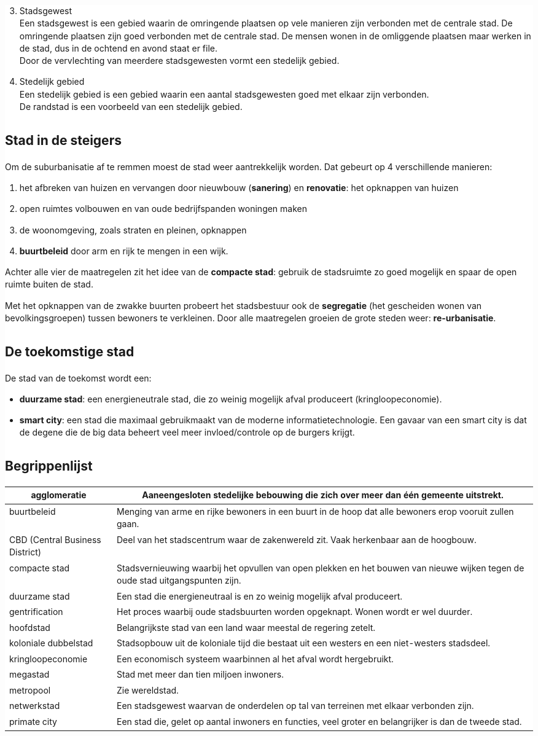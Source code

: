 3.  Stadsgewest  
    Een stadsgewest is een gebied waarin de omringende plaatsen op vele manieren zijn verbonden met de centrale stad. De omringende plaatsen zijn goed verbonden met de centrale stad. De mensen wonen in de omliggende plaatsen maar werken in de stad, dus in de ochtend en avond staat er file.  
    Door de vervlechting van meerdere stadsgewesten vormt een stedelijk gebied.

4.  Stedelijk gebied  
    Een stedelijk gebied is een gebied waarin een aantal stadsgewesten goed met elkaar zijn verbonden.  
    De randstad is een voorbeeld van een stedelijk gebied.

## Stad in de steigers

Om de suburbanisatie af te remmen moest de stad weer aantrekkelijk worden. Dat gebeurt op 4 verschillende manieren:

1.  het afbreken van huizen en vervangen door nieuwbouw (**sanering**) en **renovatie**: het opknappen van huizen

2.  open ruimtes volbouwen en van oude bedrijfspanden woningen maken

3.  de woonomgeving, zoals straten en pleinen, opknappen

4.  **buurtbeleid** door arm en rijk te mengen in een wijk.

Achter alle vier de maatregelen zit het idee van de **compacte stad**: gebruik de stadsruimte zo goed mogelijk en spaar de open ruimte buiten de stad.

Met het opknappen van de zwakke buurten probeert het stadsbestuur ook de **segregatie** (het gescheiden wonen van bevolkingsgroepen) tussen bewoners te verkleinen. Door alle maatregelen groeien de grote steden weer: **re-urbanisatie**.

## De toekomstige stad

De stad van de toekomst wordt een:

- **duurzame stad**: een energieneutrale stad, die zo weinig mogelijk afval produceert (kringloopeconomie).

- **smart city**: een stad die maximaal gebruikmaakt van de moderne informatietechnologie. Een gavaar van een smart city is dat de degene die de big data beheert veel meer invloed/controle op de burgers krijgt.

## Begrippenlijst

| agglomeratie | Aaneengesloten stedelijke bebouwing die zich over meer dan één gemeente uitstrekt. |
|----|----|
| buurtbeleid | Menging van arme en rijke bewoners in een buurt in de hoop dat alle bewoners erop vooruit zullen gaan. |
| CBD (Central Business District) | Deel van het stadscentrum waar de zakenwereld zit. Vaak herkenbaar aan de hoogbouw. |
| compacte stad | Stadsvernieuwing waarbij het opvullen van open plekken en het bouwen van nieuwe wijken tegen de oude stad uitgangspunten zijn. |
| duurzame stad | Een stad die energieneutraal is en zo weinig mogelijk afval produceert. |
| gentrification | Het proces waarbij oude stadsbuurten worden opgeknapt. Wonen wordt er wel duurder. |
| hoofdstad | Belangrijkste stad van een land waar meestal de regering zetelt. |
| koloniale dubbelstad | Stadsopbouw uit de koloniale tijd die bestaat uit een westers en een niet-westers stadsdeel. |
| kringloopeconomie | Een economisch systeem waarbinnen al het afval wordt hergebruikt. |
| megastad | Stad met meer dan tien miljoen inwoners. |
| metropool | Zie wereldstad. |
| netwerkstad | Een stadsgewest waarvan de onderdelen op tal van terreinen met elkaar verbonden zijn. |
| primate city | Een stad die, gelet op aantal inwoners en functies, veel groter en belangrijker is dan de tweede stad. |